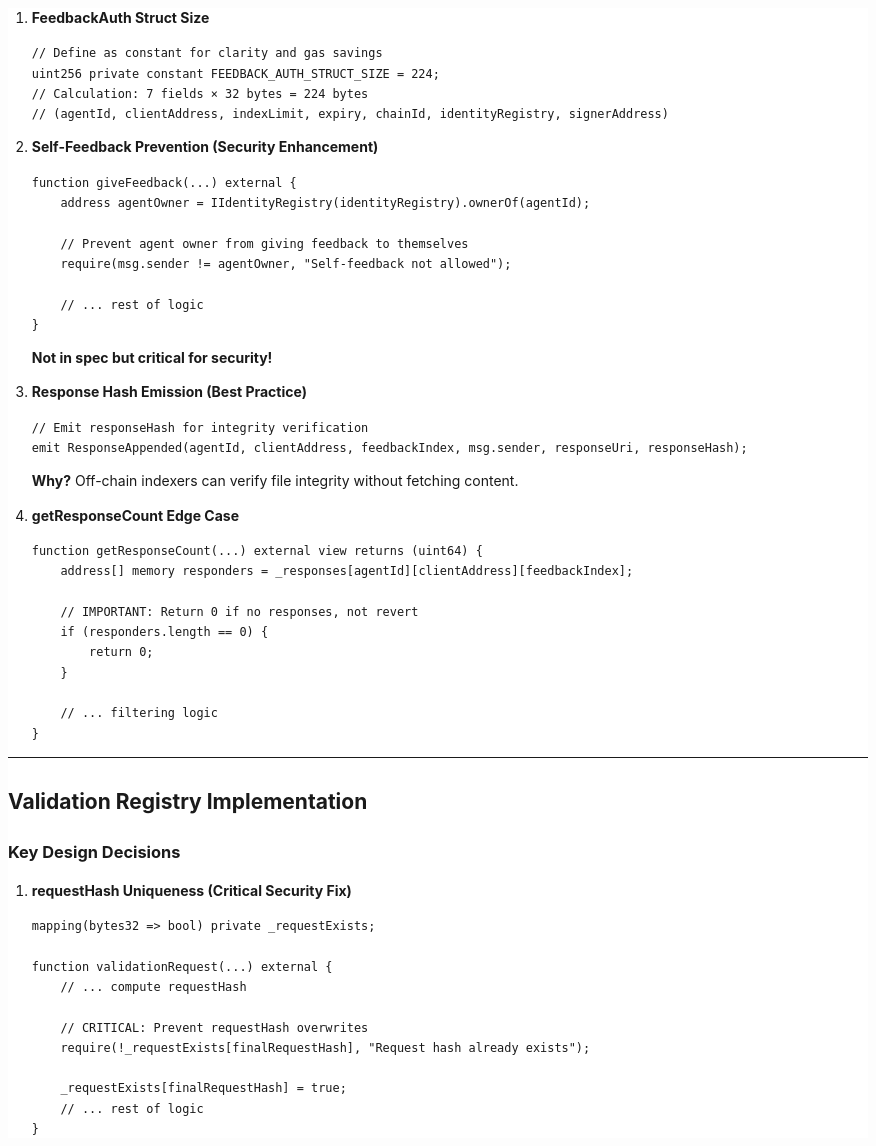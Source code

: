 1. **FeedbackAuth Struct Size**
   ```solidity
   // Define as constant for clarity and gas savings
   uint256 private constant FEEDBACK_AUTH_STRUCT_SIZE = 224;
   // Calculation: 7 fields × 32 bytes = 224 bytes
   // (agentId, clientAddress, indexLimit, expiry, chainId, identityRegistry, signerAddress)
   ```

2. **Self-Feedback Prevention (Security Enhancement)**
   ```solidity
   function giveFeedback(...) external {
       address agentOwner = IIdentityRegistry(identityRegistry).ownerOf(agentId);
       
       // Prevent agent owner from giving feedback to themselves
       require(msg.sender != agentOwner, "Self-feedback not allowed");
       
       // ... rest of logic
   }
   ```
   
   **Not in spec but critical for security!**

3. **Response Hash Emission (Best Practice)**
   ```solidity
   // Emit responseHash for integrity verification
   emit ResponseAppended(agentId, clientAddress, feedbackIndex, msg.sender, responseUri, responseHash);
   ```
   
   **Why?** Off-chain indexers can verify file integrity without fetching content.

4. **getResponseCount Edge Case**
   ```solidity
   function getResponseCount(...) external view returns (uint64) {
       address[] memory responders = _responses[agentId][clientAddress][feedbackIndex];
       
       // IMPORTANT: Return 0 if no responses, not revert
       if (responders.length == 0) {
           return 0;
       }
       
       // ... filtering logic
   }
   ```

---

## Validation Registry Implementation

### Key Design Decisions

1. **requestHash Uniqueness (Critical Security Fix)**
   ```solidity
   mapping(bytes32 => bool) private _requestExists;
   
   function validationRequest(...) external {
       // ... compute requestHash
       
       // CRITICAL: Prevent requestHash overwrites
       require(!_requestExists[finalRequestHash], "Request hash already exists");
       
       _requestExists[finalRequestHash] = true;
       // ... rest of logic
   }
   ```
   